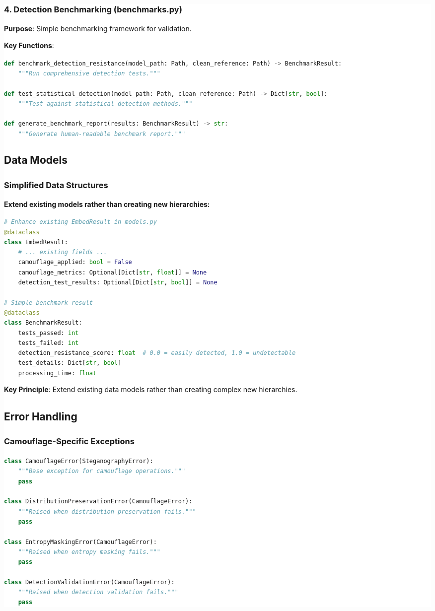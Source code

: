 ### 4. Detection Benchmarking (benchmarks.py)

**Purpose**: Simple benchmarking framework for validation.

**Key Functions**:
```python
def benchmark_detection_resistance(model_path: Path, clean_reference: Path) -> BenchmarkResult:
    """Run comprehensive detection tests."""
    
def test_statistical_detection(model_path: Path, clean_reference: Path) -> Dict[str, bool]:
    """Test against statistical detection methods."""
    
def generate_benchmark_report(results: BenchmarkResult) -> str:
    """Generate human-readable benchmark report."""
```

## Data Models

### Simplified Data Structures

**Extend existing models rather than creating new hierarchies:**

```python
# Enhance existing EmbedResult in models.py
@dataclass
class EmbedResult:
    # ... existing fields ...
    camouflage_applied: bool = False
    camouflage_metrics: Optional[Dict[str, float]] = None
    detection_test_results: Optional[Dict[str, bool]] = None

# Simple benchmark result
@dataclass  
class BenchmarkResult:
    tests_passed: int
    tests_failed: int
    detection_resistance_score: float  # 0.0 = easily detected, 1.0 = undetectable
    test_details: Dict[str, bool]
    processing_time: float
```

**Key Principle**: Extend existing data models rather than creating complex new hierarchies.

## Error Handling

### Camouflage-Specific Exceptions

```python
class CamouflageError(SteganographyError):
    """Base exception for camouflage operations."""
    pass

class DistributionPreservationError(CamouflageError):
    """Raised when distribution preservation fails."""
    pass

class EntropyMaskingError(CamouflageError):
    """Raised when entropy masking fails."""
    pass

class DetectionValidationError(CamouflageError):
    """Raised when detection validation fails."""
    pass
```
